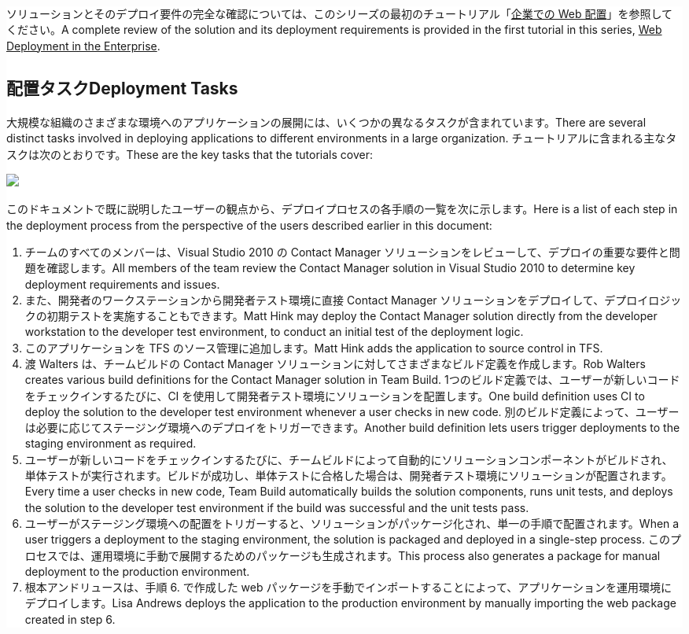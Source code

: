 <span data-ttu-id="c35bd-164">ソリューションとそのデプロイ要件の完全な確認については、このシリーズの最初のチュートリアル「[企業での Web 配置](../web-deployment-in-the-enterprise/web-deployment-in-the-enterprise.md)」を参照してください。</span><span class="sxs-lookup"><span data-stu-id="c35bd-164">A complete review of the solution and its deployment requirements is provided in the first tutorial in this series, [Web Deployment in the Enterprise](../web-deployment-in-the-enterprise/web-deployment-in-the-enterprise.md).</span></span>

<a id="_Deployment_Tasks"></a>

## <a name="deployment-tasks"></a><span data-ttu-id="c35bd-165">配置タスク</span><span class="sxs-lookup"><span data-stu-id="c35bd-165">Deployment Tasks</span></span>

<span data-ttu-id="c35bd-166">大規模な組織のさまざまな環境へのアプリケーションの展開には、いくつかの異なるタスクが含まれています。</span><span class="sxs-lookup"><span data-stu-id="c35bd-166">There are several distinct tasks involved in deploying applications to different environments in a large organization.</span></span> <span data-ttu-id="c35bd-167">チュートリアルに含まれる主なタスクは次のとおりです。</span><span class="sxs-lookup"><span data-stu-id="c35bd-167">These are the key tasks that the tutorials cover:</span></span>

![](enterprise-web-deployment-scenario-overview/_static/image3.png)

<span data-ttu-id="c35bd-168">このドキュメントで既に説明したユーザーの観点から、デプロイプロセスの各手順の一覧を次に示します。</span><span class="sxs-lookup"><span data-stu-id="c35bd-168">Here is a list of each step in the deployment process from the perspective of the users described earlier in this document:</span></span>

1. <span data-ttu-id="c35bd-169">チームのすべてのメンバーは、Visual Studio 2010 の Contact Manager ソリューションをレビューして、デプロイの重要な要件と問題を確認します。</span><span class="sxs-lookup"><span data-stu-id="c35bd-169">All members of the team review the Contact Manager solution in Visual Studio 2010 to determine key deployment requirements and issues.</span></span>
2. <span data-ttu-id="c35bd-170">また、開発者のワークステーションから開発者テスト環境に直接 Contact Manager ソリューションをデプロイして、デプロイロジックの初期テストを実施することもできます。</span><span class="sxs-lookup"><span data-stu-id="c35bd-170">Matt Hink may deploy the Contact Manager solution directly from the developer workstation to the developer test environment, to conduct an initial test of the deployment logic.</span></span>
3. <span data-ttu-id="c35bd-171">このアプリケーションを TFS のソース管理に追加します。</span><span class="sxs-lookup"><span data-stu-id="c35bd-171">Matt Hink adds the application to source control in TFS.</span></span>
4. <span data-ttu-id="c35bd-172">渡 Walters は、チームビルドの Contact Manager ソリューションに対してさまざまなビルド定義を作成します。</span><span class="sxs-lookup"><span data-stu-id="c35bd-172">Rob Walters creates various build definitions for the Contact Manager solution in Team Build.</span></span> <span data-ttu-id="c35bd-173">1つのビルド定義では、ユーザーが新しいコードをチェックインするたびに、CI を使用して開発者テスト環境にソリューションを配置します。</span><span class="sxs-lookup"><span data-stu-id="c35bd-173">One build definition uses CI to deploy the solution to the developer test environment whenever a user checks in new code.</span></span> <span data-ttu-id="c35bd-174">別のビルド定義によって、ユーザーは必要に応じてステージング環境へのデプロイをトリガーできます。</span><span class="sxs-lookup"><span data-stu-id="c35bd-174">Another build definition lets users trigger deployments to the staging environment as required.</span></span>
5. <span data-ttu-id="c35bd-175">ユーザーが新しいコードをチェックインするたびに、チームビルドによって自動的にソリューションコンポーネントがビルドされ、単体テストが実行されます。ビルドが成功し、単体テストに合格した場合は、開発者テスト環境にソリューションが配置されます。</span><span class="sxs-lookup"><span data-stu-id="c35bd-175">Every time a user checks in new code, Team Build automatically builds the solution components, runs unit tests, and deploys the solution to the developer test environment if the build was successful and the unit tests pass.</span></span>
6. <span data-ttu-id="c35bd-176">ユーザーがステージング環境への配置をトリガーすると、ソリューションがパッケージ化され、単一の手順で配置されます。</span><span class="sxs-lookup"><span data-stu-id="c35bd-176">When a user triggers a deployment to the staging environment, the solution is packaged and deployed in a single-step process.</span></span> <span data-ttu-id="c35bd-177">このプロセスでは、運用環境に手動で展開するためのパッケージも生成されます。</span><span class="sxs-lookup"><span data-stu-id="c35bd-177">This process also generates a package for manual deployment to the production environment.</span></span>
7. <span data-ttu-id="c35bd-178">根本アンドリュースは、手順 6. で作成した web パッケージを手動でインポートすることによって、アプリケーションを運用環境にデプロイします。</span><span class="sxs-lookup"><span data-stu-id="c35bd-178">Lisa Andrews deploys the application to the production environment by manually importing the web package created in step 6.</span></span>
